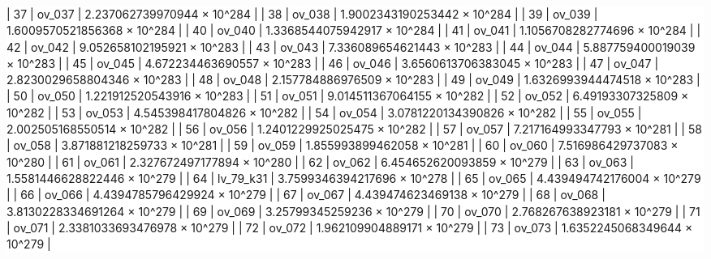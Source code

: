 | 37 | ov_037 | 2.237062739970944 × 10^284 |
| 38 | ov_038 | 1.9002343190253442 × 10^284 |
| 39 | ov_039 | 1.6009570521856368 × 10^284 |
| 40 | ov_040 | 1.3368544075942917 × 10^284 |
| 41 | ov_041 | 1.1056708282774696 × 10^284 |
| 42 | ov_042 | 9.052658102195921 × 10^283 |
| 43 | ov_043 | 7.336089654621443 × 10^283 |
| 44 | ov_044 | 5.887759400019039 × 10^283 |
| 45 | ov_045 | 4.672234463690557 × 10^283 |
| 46 | ov_046 | 3.6560613706383045 × 10^283 |
| 47 | ov_047 | 2.8230029658804346 × 10^283 |
| 48 | ov_048 | 2.157784886976509 × 10^283 |
| 49 | ov_049 | 1.6326993944474518 × 10^283 |
| 50 | ov_050 | 1.221912520543916 × 10^283 |
| 51 | ov_051 | 9.014511367064155 × 10^282 |
| 52 | ov_052 | 6.49193307325809 × 10^282 |
| 53 | ov_053 | 4.545398417804826 × 10^282 |
| 54 | ov_054 | 3.0781220134390826 × 10^282 |
| 55 | ov_055 | 2.002505168550514 × 10^282 |
| 56 | ov_056 | 1.2401229925025475 × 10^282 |
| 57 | ov_057 | 7.217164993347793 × 10^281 |
| 58 | ov_058 | 3.871881218259733 × 10^281 |
| 59 | ov_059 | 1.855993899462058 × 10^281 |
| 60 | ov_060 | 7.516986429737083 × 10^280 |
| 61 | ov_061 | 2.327672497177894 × 10^280 |
| 62 | ov_062 | 6.454652620093859 × 10^279 |
| 63 | ov_063 | 1.5581446628822446 × 10^279 |
| 64 | lv_79_k31 | 3.7599346394217696 × 10^278 |
| 65 | ov_065 | 4.439494742176004 × 10^279 |
| 66 | ov_066 | 4.4394785796429924 × 10^279 |
| 67 | ov_067 | 4.439474623469138 × 10^279 |
| 68 | ov_068 | 3.8130228334691264 × 10^279 |
| 69 | ov_069 | 3.25799345259236 × 10^279 |
| 70 | ov_070 | 2.768267638923181 × 10^279 |
| 71 | ov_071 | 2.3381033693476978 × 10^279 |
| 72 | ov_072 | 1.962109904889171 × 10^279 |
| 73 | ov_073 | 1.6352245068349644 × 10^279 |
